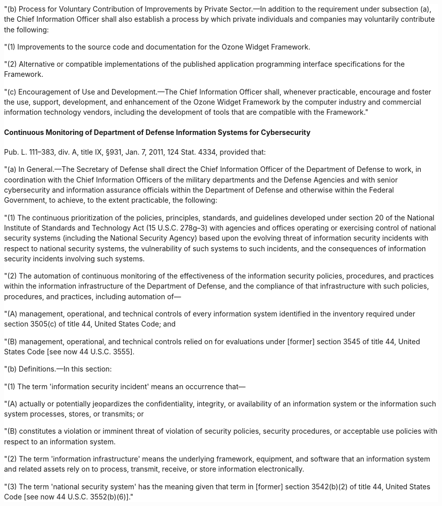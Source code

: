 "(b) Process for Voluntary Contribution of Improvements by Private Sector.—In addition to the requirement under subsection (a), the Chief Information Officer shall also establish a process by which private individuals and companies may voluntarily contribute the following:

"(1) Improvements to the source code and documentation for the Ozone Widget Framework.

"(2) Alternative or compatible implementations of the published application programming interface specifications for the Framework.

"(c) Encouragement of Use and Development.—The Chief Information Officer shall, whenever practicable, encourage and foster the use, support, development, and enhancement of the Ozone Widget Framework by the computer industry and commercial information technology vendors, including the development of tools that are compatible with the Framework."

#### Continuous Monitoring of Department of Defense Information Systems for Cybersecurity ####

Pub. L. 111–383, div. A, title IX, §931, Jan. 7, 2011, 124 Stat. 4334, provided that:

"(a) In General.—The Secretary of Defense shall direct the Chief Information Officer of the Department of Defense to work, in coordination with the Chief Information Officers of the military departments and the Defense Agencies and with senior cybersecurity and information assurance officials within the Department of Defense and otherwise within the Federal Government, to achieve, to the extent practicable, the following:

"(1) The continuous prioritization of the policies, principles, standards, and guidelines developed under section 20 of the National Institute of Standards and Technology Act (15 U.S.C. 278g–3) with agencies and offices operating or exercising control of national security systems (including the National Security Agency) based upon the evolving threat of information security incidents with respect to national security systems, the vulnerability of such systems to such incidents, and the consequences of information security incidents involving such systems.

"(2) The automation of continuous monitoring of the effectiveness of the information security policies, procedures, and practices within the information infrastructure of the Department of Defense, and the compliance of that infrastructure with such policies, procedures, and practices, including automation of—

"(A) management, operational, and technical controls of every information system identified in the inventory required under section 3505(c) of title 44, United States Code; and

"(B) management, operational, and technical controls relied on for evaluations under [former] section 3545 of title 44, United States Code [see now 44 U.S.C. 3555].

"(b) Definitions.—In this section:

"(1) The term 'information security incident' means an occurrence that—

"(A) actually or potentially jeopardizes the confidentiality, integrity, or availability of an information system or the information such system processes, stores, or transmits; or

"(B) constitutes a violation or imminent threat of violation of security policies, security procedures, or acceptable use policies with respect to an information system.

"(2) The term 'information infrastructure' means the underlying framework, equipment, and software that an information system and related assets rely on to process, transmit, receive, or store information electronically.

"(3) The term 'national security system' has the meaning given that term in [former] section 3542(b)(2) of title 44, United States Code [see now 44 U.S.C. 3552(b)(6)]."